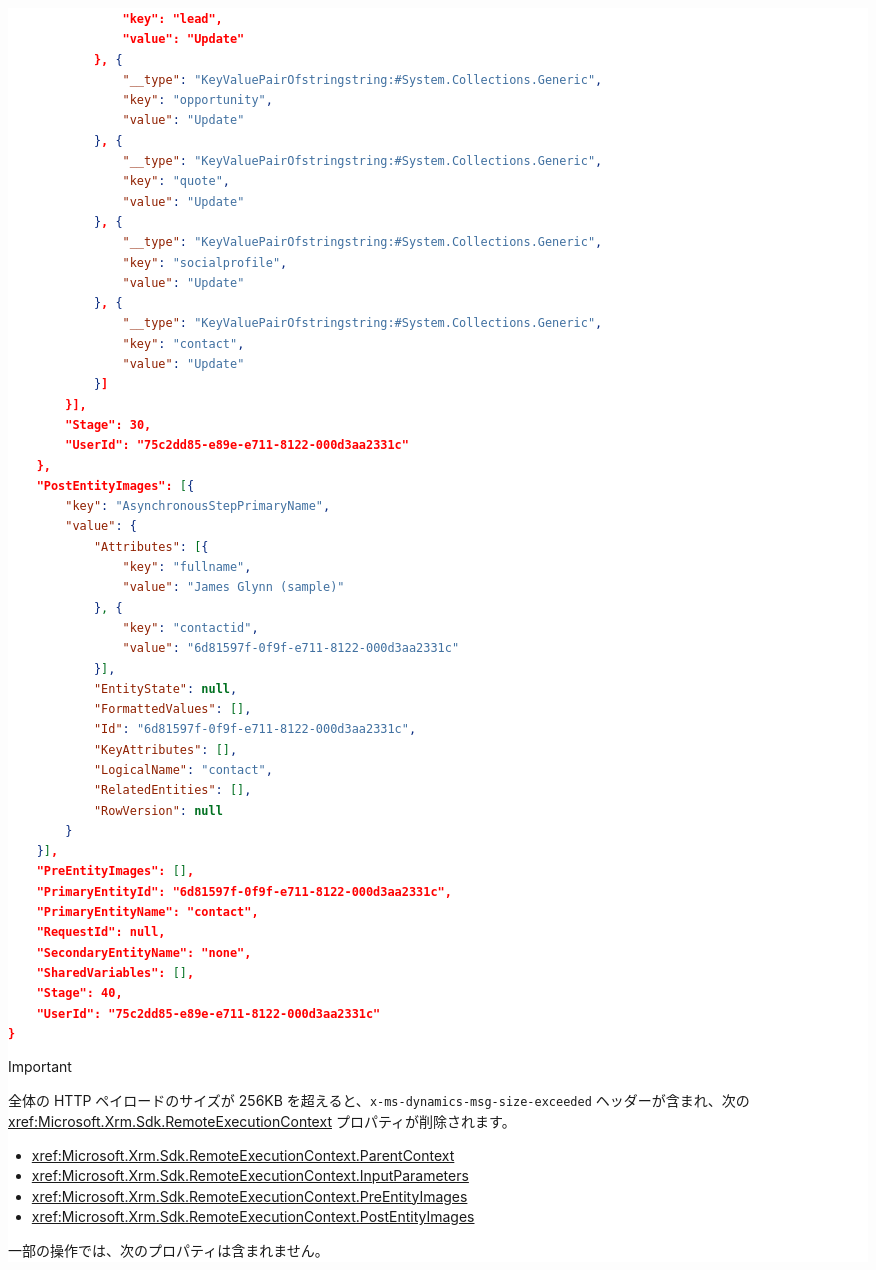 ```json
                "key": "lead",
                "value": "Update"
            }, {
                "__type": "KeyValuePairOfstringstring:#System.Collections.Generic",
                "key": "opportunity",
                "value": "Update"
            }, {
                "__type": "KeyValuePairOfstringstring:#System.Collections.Generic",
                "key": "quote",
                "value": "Update"
            }, {
                "__type": "KeyValuePairOfstringstring:#System.Collections.Generic",
                "key": "socialprofile",
                "value": "Update"
            }, {
                "__type": "KeyValuePairOfstringstring:#System.Collections.Generic",
                "key": "contact",
                "value": "Update"
            }]
        }],
        "Stage": 30,
        "UserId": "75c2dd85-e89e-e711-8122-000d3aa2331c"
    },
    "PostEntityImages": [{
        "key": "AsynchronousStepPrimaryName",
        "value": {
            "Attributes": [{
                "key": "fullname",
                "value": "James Glynn (sample)"
            }, {
                "key": "contactid",
                "value": "6d81597f-0f9f-e711-8122-000d3aa2331c"
            }],
            "EntityState": null,
            "FormattedValues": [],
            "Id": "6d81597f-0f9f-e711-8122-000d3aa2331c",
            "KeyAttributes": [],
            "LogicalName": "contact",
            "RelatedEntities": [],
            "RowVersion": null
        }
    }],
    "PreEntityImages": [],
    "PrimaryEntityId": "6d81597f-0f9f-e711-8122-000d3aa2331c",
    "PrimaryEntityName": "contact",
    "RequestId": null,
    "SecondaryEntityName": "none",
    "SharedVariables": [],
    "Stage": 40,
    "UserId": "75c2dd85-e89e-e711-8122-000d3aa2331c"
}
```
> [!IMPORTANT]
> 全体の HTTP ペイロードのサイズが 256KB を超えると、`x-ms-dynamics-msg-size-exceeded` ヘッダーが含まれ、次の <xref:Microsoft.Xrm.Sdk.RemoteExecutionContext> プロパティが削除されます。
> 
> - <xref:Microsoft.Xrm.Sdk.RemoteExecutionContext.ParentContext>
> - <xref:Microsoft.Xrm.Sdk.RemoteExecutionContext.InputParameters>
> - <xref:Microsoft.Xrm.Sdk.RemoteExecutionContext.PreEntityImages>
> - <xref:Microsoft.Xrm.Sdk.RemoteExecutionContext.PostEntityImages>
> 
>一部の操作では、次のプロパティは含まれません。
